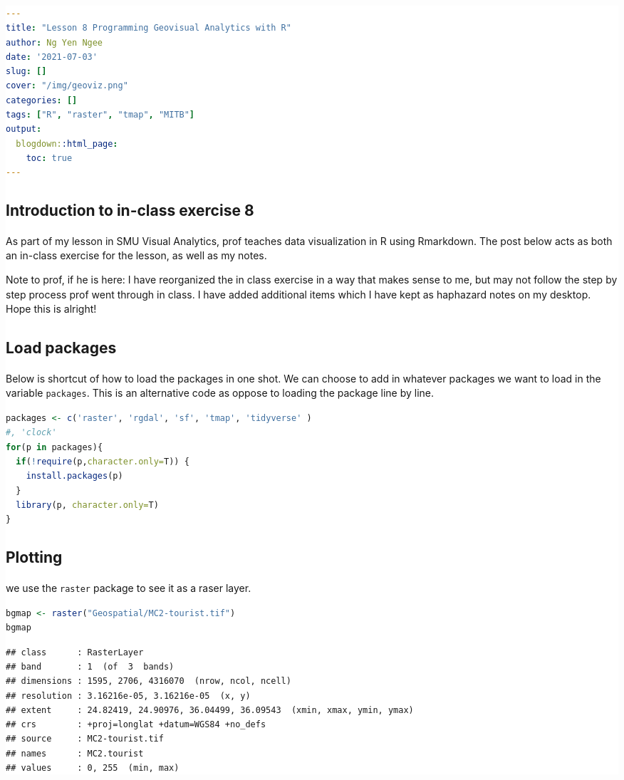 ```yaml
---
title: "Lesson 8 Programming Geovisual Analytics with R"
author: Ng Yen Ngee
date: '2021-07-03'
slug: []
cover: "/img/geoviz.png"
categories: []
tags: ["R", "raster", "tmap", "MITB"]
output:
  blogdown::html_page: 
    toc: true
---
```





## Introduction to in-class exercise 8
As part of my lesson in SMU Visual Analytics, prof teaches data visualization in R using Rmarkdown. The post below acts as both an in-class exercise for the lesson, as well as my notes. 

Note to prof, if he is here: I have reorganized the in class exercise in a way that makes sense to me, but may not follow the step by step process prof went through in class. I have added additional items which I have kept as haphazard notes on my desktop.  Hope this is alright! 

## Load packages
Below is shortcut of how to load the packages in one shot. We can choose to add in whatever packages we want to load in the variable `packages`. This is an alternative code as oppose to loading the package line by line. 


```r
packages <- c('raster', 'rgdal', 'sf', 'tmap', 'tidyverse' )
#, 'clock'
for(p in packages){
  if(!require(p,character.only=T)) {
    install.packages(p)
  }
  library(p, character.only=T)
}
```
## Plotting

we use the `raster` package to see it as a raser layer. 


```r
bgmap <- raster("Geospatial/MC2-tourist.tif")
bgmap
```

```
## class      : RasterLayer 
## band       : 1  (of  3  bands)
## dimensions : 1595, 2706, 4316070  (nrow, ncol, ncell)
## resolution : 3.16216e-05, 3.16216e-05  (x, y)
## extent     : 24.82419, 24.90976, 36.04499, 36.09543  (xmin, xmax, ymin, ymax)
## crs        : +proj=longlat +datum=WGS84 +no_defs 
## source     : MC2-tourist.tif 
## names      : MC2.tourist 
## values     : 0, 255  (min, max)
```
